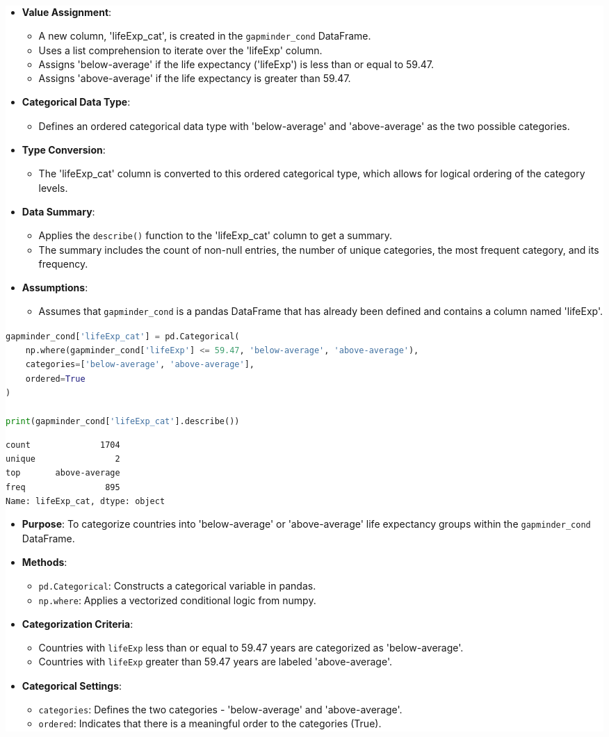 
- **Value Assignment**:
  - A new column, 'lifeExp_cat', is created in the `gapminder_cond` DataFrame.
  - Uses a list comprehension to iterate over the 'lifeExp' column.
  - Assigns 'below-average' if the life expectancy ('lifeExp') is less than or equal to 59.47.
  - Assigns 'above-average' if the life expectancy is greater than 59.47.

- **Categorical Data Type**:
  - Defines an ordered categorical data type with 'below-average' and 'above-average' as the two possible categories.

- **Type Conversion**:
  - The 'lifeExp_cat' column is converted to this ordered categorical type, which allows for logical ordering of the category levels.

- **Data Summary**:
  - Applies the `describe()` function to the 'lifeExp_cat' column to get a summary.
  - The summary includes the count of non-null entries, the number of unique categories, the most frequent category, and its frequency.

- **Assumptions**:
  - Assumes that `gapminder_cond` is a pandas DataFrame that has already been defined and contains a column named 'lifeExp'.



```python
gapminder_cond['lifeExp_cat'] = pd.Categorical(
    np.where(gapminder_cond['lifeExp'] <= 59.47, 'below-average', 'above-average'),
    categories=['below-average', 'above-average'],
    ordered=True
)

print(gapminder_cond['lifeExp_cat'].describe())
```

    count              1704
    unique                2
    top       above-average
    freq                895
    Name: lifeExp_cat, dtype: object


- **Purpose**: To categorize countries into 'below-average' or 'above-average' life expectancy groups within the `gapminder_cond` DataFrame.

- **Methods**:
  - `pd.Categorical`: Constructs a categorical variable in pandas.
  - `np.where`: Applies a vectorized conditional logic from numpy.

- **Categorization Criteria**:
  - Countries with `lifeExp` less than or equal to 59.47 years are categorized as 'below-average'.
  - Countries with `lifeExp` greater than 59.47 years are labeled 'above-average'.

- **Categorical Settings**:
  - `categories`: Defines the two categories - 'below-average' and 'above-average'.
  - `ordered`: Indicates that there is a meaningful order to the categories (True).
